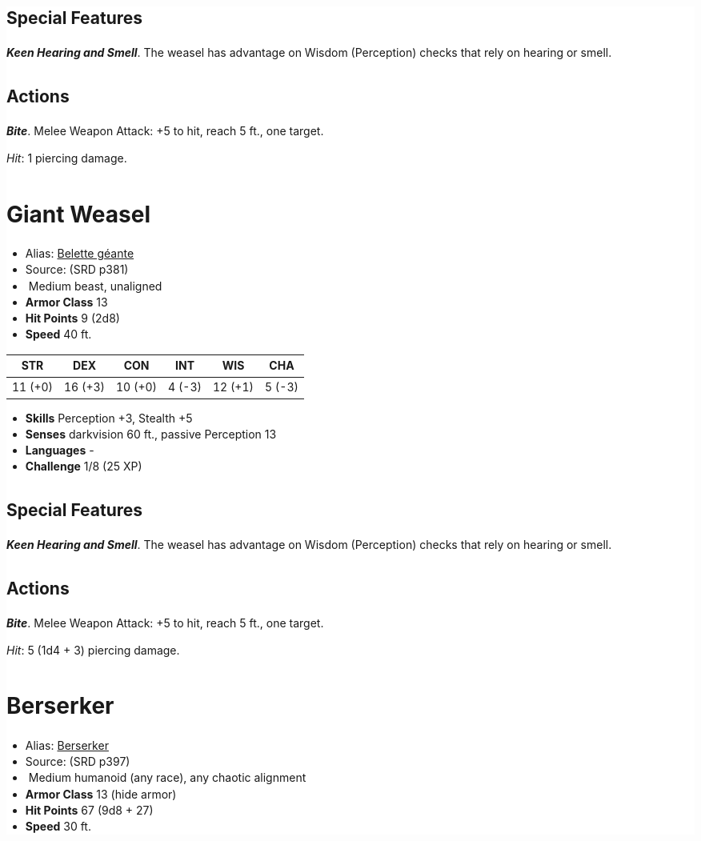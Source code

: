 ## Special Features

**_Keen Hearing and Smell_**. The weasel has advantage on Wisdom (Perception) checks that rely on hearing or smell.

## Actions

**_Bite_**. Melee Weapon Attack: +5 to hit, reach 5 ft., one target.

_Hit_: 1 piercing damage.

[Belette]: monsters_hd.md#belette






# Giant Weasel
- Alias: [Belette géante]
- Source: (SRD p381)
-  Medium beast, unaligned
- **Armor Class** 13
- **Hit Points** 9 (2d8)
- **Speed** 40 ft.

|  STR  |  DEX  |  CON  |  INT  |  WIS  |  CHA  |
| ---   | ---   | ---   | ---   | ---   | ---   |
|11 (+0)|16 (+3)|10 (+0)| 4 (-3)|12 (+1)| 5 (-3)|

- **Skills** Perception +3, Stealth +5
- **Senses** darkvision 60 ft., passive Perception 13
- **Languages** -
- **Challenge** 1/8 (25 XP)

## Special Features

**_Keen Hearing and Smell_**. The weasel has advantage on Wisdom (Perception) checks that rely on hearing or smell.

## Actions

**_Bite_**. Melee Weapon Attack: +5 to hit, reach 5 ft., one target.

_Hit_: 5 (1d4 + 3) piercing damage.

[Belette géante]: monsters_hd.md#belette-géante






# Berserker
- Alias: [Berserker]
- Source: (SRD p397)
-  Medium humanoid (any race), any chaotic alignment
- **Armor Class** 13 (hide armor)
- **Hit Points** 67 (9d8 + 27)
- **Speed** 30 ft.


[Aboleth]: monsters_hd.md#aboleth
[Acolyte]: monsters_hd.md#acolyte
[Aigle]: monsters_hd.md#aigle
[Aigle géant]: monsters_hd.md#aigle-géant
[Androsphinx]: monsters_hd.md#androsphinx
[Ankheg]: monsters_hd.md#ankheg
[Araignée]: monsters_hd.md#araignée
[Araignée de phase]: monsters_hd.md#araignée-de-phase
[Araignée géante]: monsters_hd.md#araignée-géante
[Araignée-loup géante]: monsters_hd.md#araignée-loup-géante
[Arbre éveillé]: monsters_hd.md#arbre-éveillé
[Arbuste éveillé]: monsters_hd.md#arbuste-éveillé
[Archimage]: monsters_hd.md#archimage
[Armure animée]: monsters_hd.md#armure-animée
[Assassin]: monsters_hd.md#assassin
[Azer]: monsters_hd.md#azer
[Babouin]: monsters_hd.md#babouin
[Babélien]: monsters_hd.md#babélien
[Balor]: monsters_hd.md#balor
[Bandit]: monsters_hd.md#bandit
[Capitaine Bandit]: monsters_hd.md#capitaine-bandit
[Basilic]: monsters_hd.md#basilic
[Bec de hache]: monsters_hd.md#bec-de-hache
[Berserker]: monsters_hd.md#berserker
[Blaireau]: monsters_hd.md#blaireau
[Blaireau géant]: monsters_hd.md#blaireau-géant
[Blême]: monsters_hd.md#blême
[Bulette]: monsters_hd.md#bulette
[Béhir]: monsters_hd.md#béhir
[Centaure]: monsters_hd.md#centaure
[Chacal]: monsters_hd.md#chacal
[Chameau]: monsters_hd.md#chameau
[Chat]: monsters_hd.md#chat
[Chauve-souris]: monsters_hd.md#chauve-souris
[Chauve-souris géante]: monsters_hd.md#chauve-souris-géante
[Cheval de guerre]: monsters_hd.md#cheval-de-guerre
[Cheval de selle]: monsters_hd.md#cheval-de-selle
[Cheval de trait]: monsters_hd.md#cheval-de-trait
[Chevalier]: monsters_hd.md#chevalier
[Chevreuil]: monsters_hd.md#chevreuil
[Chien du trépas]: monsters_hd.md#chien-du-trépas
[Chien esquiveur]: monsters_hd.md#chien-esquiveur
[Chimère]: monsters_hd.md#chimère
[Chouette]: monsters_hd.md#chouette
[Chouette géante]: monsters_hd.md#chouette-géante
[Chuul]: monsters_hd.md#chuul
[Chèvre]: monsters_hd.md#chèvre
